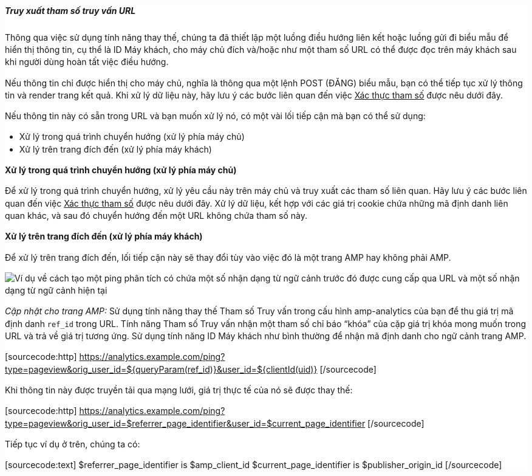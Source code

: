 ##### Truy xuất tham số truy vấn URL <a name="extracting-url-query-parameters"></a>

Thông qua việc sử dụng tính năng thay thế, chúng ta đã thiết lập một luồng điều hướng liên kết hoặc luồng gửi đi biểu mẫu để hiển thị thông tin, cụ thể là ID Máy khách, cho máy chủ đích và/hoặc như một tham số URL có thể được đọc trên máy khách sau khi người dùng hoàn tất việc điều hướng.

Nếu thông tin chỉ được hiển thị cho máy chủ, nghĩa là thông qua một lệnh POST (ĐĂNG) biểu mẫu, bạn có thể tiếp tục xử lý thông tin và render trang kết quả. Khi xử lý dữ liệu này, hãy lưu ý các bước liên quan đến việc [Xác thực tham số](#parameter-validation) được nêu dưới đây.

Nếu thông tin này có sẵn trong URL và bạn muốn xử lý nó, có một vài lối tiếp cận mà bạn có thể sử dụng:

- Xử lý trong quá trình chuyển hướng (xử lý phía máy chủ)
- Xử lý trên trang đích đến (xử lý phía máy khách)

**Xử lý trong quá trình chuyển hướng (xử lý phía máy chủ)**

Để xử lý trong quá trình chuyển hướng, xử lý yêu cầu này trên máy chủ và truy xuất các tham số liên quan. Hãy lưu ý các bước liên quan đến việc [Xác thực tham số](#parameter-validation) được nêu dưới đây. Xử lý dữ liệu, kết hợp với các giá trị cookie chứa những mã định danh liên quan khác, và sau đó chuyển hướng đến một URL không chứa tham số này.

**Xử lý trên trang đích đến (xử lý phía máy khách)**

Để xử lý trên trang đích đến, lối tiếp cận này sẽ thay đổi tùy vào việc đó là một trang AMP hay không phải AMP.

<amp-img alt="Example of how to construct an analytics ping that contains an identifier from the previous context provided via URL and an identifier from the current context" layout="responsive" src="https://github.com/ampproject/amphtml/raw/master/spec/img/link-identifier-forwarding-example-2.png" width="1326" height="828">
  <noscript><img alt="Ví dụ về cách tạo một ping phân tích có chứa một số nhận dạng từ ngữ cảnh trước đó được cung cấp qua URL và một số nhận dạng từ ngữ cảnh hiện tại" src="https://github.com/ampproject/amphtml/raw/master/spec/img/link-identifier-forwarding-example-2.png"></noscript></amp-img>

*Cập nhật cho trang AMP:* Sử dụng tính năng thay thế Tham số Truy vấn trong cấu hình amp-analytics của bạn để thu giá trị mã định danh `ref_id` trong URL. Tính năng Tham số Truy vấn nhận một tham số chỉ báo “khóa” của cặp giá trị khóa mong muốn trong URL và trả về giá trị tương ứng. Sử dụng tính năng ID Máy khách như bình thường để nhận mã định danh cho ngữ cảnh trang AMP.

[sourcecode:http]
https://analytics.example.com/ping?type=pageview&orig_user_id=${queryParam(ref_id)}&user_id=${clientId(uid)}
[/sourcecode]

Khi thông tin này được truyền tải qua mạng lưới, giá trị thực tế của nó sẽ được thay thế:

[sourcecode:http]
https://analytics.example.com/ping?type=pageview&orig_user_id=$referrer_page_identifier&user_id=$current_page_identifier
[/sourcecode]

Tiếp tục ví dụ ở trên, chúng ta có:

[sourcecode:text]
$referrer_page_identifier is $amp_client_id
$current_page_identifier is $publisher_origin_id
[/sourcecode]
